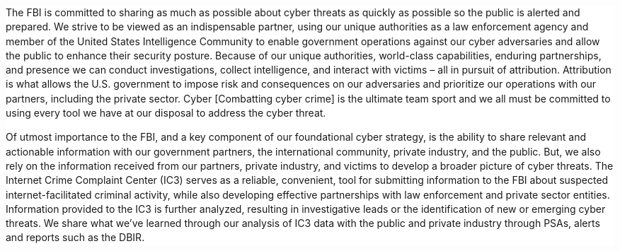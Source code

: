 The FBI is committed to sharing as 
much as possible about cyber threats 
as quickly as possible so the public 
is alerted and prepared. We strive 
to be viewed as an indispensable 
partner, using our unique authorities 
as a law enforcement agency 
and member of the United States 
Intelligence Community to enable 
government operations against our 
cyber adversaries and allow the public 
to enhance their security posture. 
Because of our unique authorities, 
world\-class capabilities, enduring 
partnerships, and presence we 
can conduct investigations, collect 
intelligence, and interact with victims – 
all in pursuit of attribution. Attribution 
is what allows the U.S. government 
to impose risk and consequences 
on our adversaries and prioritize our 
operations with our partners, including 
the private sector. Cyber \[Combatting 
cyber crime] is the ultimate team sport 
and we all must be committed to using 
every tool we have at our disposal to 
address the cyber threat. 

Of utmost importance to the FBI, and 
a key component of our foundational 
cyber strategy, is the ability to share 
relevant and actionable information 
with our government partners, the 
international community, private 
industry, and the public. But, we also 
rely on the information received from 
our partners, private industry, and 
victims to develop a broader picture 
of cyber threats. The Internet Crime 
Complaint Center (IC3\) serves as a 
reliable, convenient, tool for submitting 
information to the FBI about suspected 
internet\-facilitated criminal activity, while 
also developing effective partnerships 
with law enforcement and private sector 
entities. Information provided to the 
IC3 is further analyzed, resulting in 
investigative leads or the identification 
of new or emerging cyber threats. We 
share what we’ve learned through our 
analysis of IC3 data with the public and 
private industry through PSAs, alerts 
and reports such as the DBIR. 
